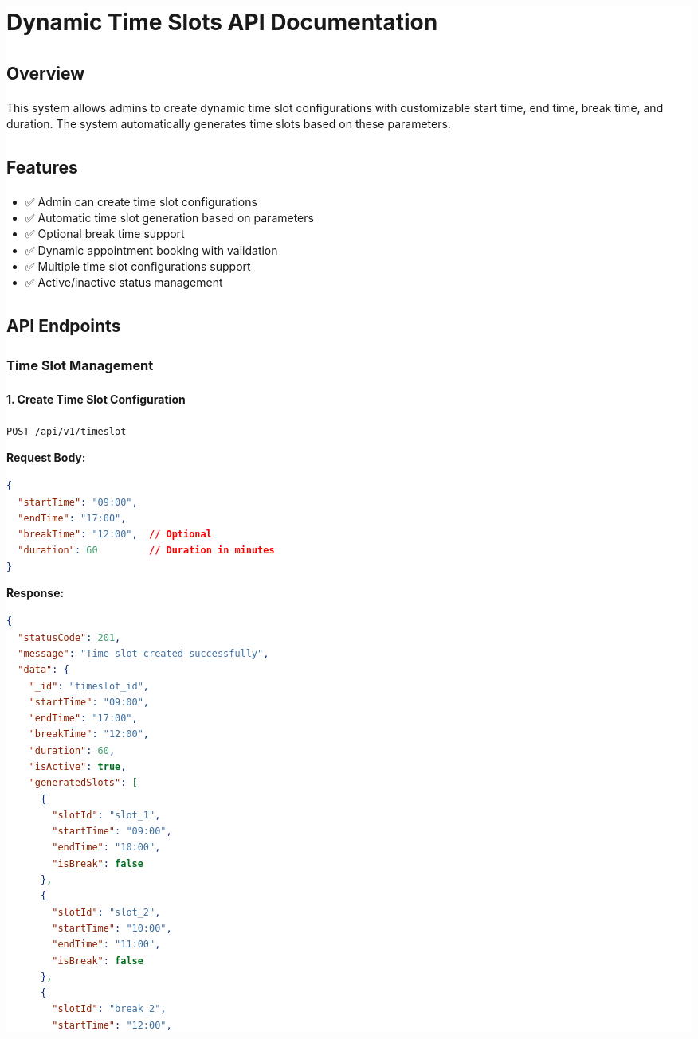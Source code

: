 # Dynamic Time Slots API Documentation

## Overview
This system allows admins to create dynamic time slot configurations with customizable start time, end time, break time, and duration. The system automatically generates time slots based on these parameters.

## Features
- ✅ Admin can create time slot configurations
- ✅ Automatic time slot generation based on parameters
- ✅ Optional break time support
- ✅ Dynamic appointment booking with validation
- ✅ Multiple time slot configurations support
- ✅ Active/inactive status management

## API Endpoints

### Time Slot Management

#### 1. Create Time Slot Configuration
```
POST /api/v1/timeslot
```

**Request Body:**
```json
{
  "startTime": "09:00",
  "endTime": "17:00",
  "breakTime": "12:00",  // Optional
  "duration": 60         // Duration in minutes
}
```

**Response:**
```json
{
  "statusCode": 201,
  "message": "Time slot created successfully",
  "data": {
    "_id": "timeslot_id",
    "startTime": "09:00",
    "endTime": "17:00",
    "breakTime": "12:00",
    "duration": 60,
    "isActive": true,
    "generatedSlots": [
      {
        "slotId": "slot_1",
        "startTime": "09:00",
        "endTime": "10:00",
        "isBreak": false
      },
      {
        "slotId": "slot_2",
        "startTime": "10:00",
        "endTime": "11:00",
        "isBreak": false
      },
      {
        "slotId": "break_2",
        "startTime": "12:00",
```